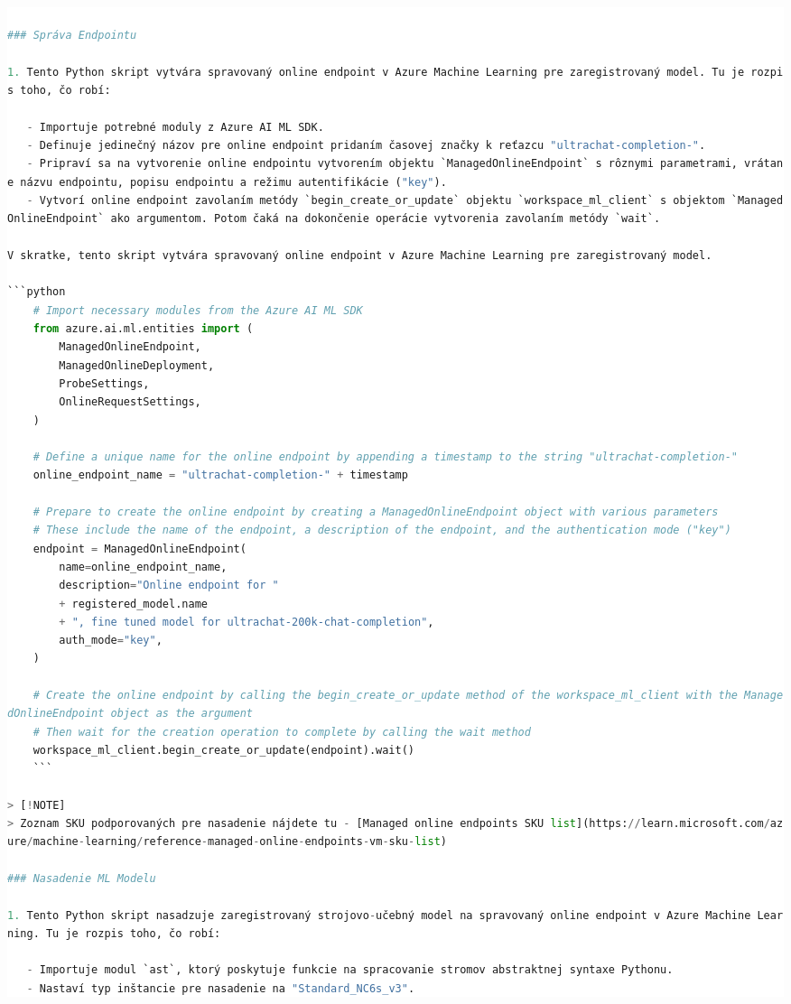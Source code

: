 ```python

### Správa Endpointu  

1. Tento Python skript vytvára spravovaný online endpoint v Azure Machine Learning pre zaregistrovaný model. Tu je rozpis toho, čo robí:  

   - Importuje potrebné moduly z Azure AI ML SDK.  
   - Definuje jedinečný názov pre online endpoint pridaním časovej značky k reťazcu "ultrachat-completion-".  
   - Pripraví sa na vytvorenie online endpointu vytvorením objektu `ManagedOnlineEndpoint` s rôznymi parametrami, vrátane názvu endpointu, popisu endpointu a režimu autentifikácie ("key").  
   - Vytvorí online endpoint zavolaním metódy `begin_create_or_update` objektu `workspace_ml_client` s objektom `ManagedOnlineEndpoint` ako argumentom. Potom čaká na dokončenie operácie vytvorenia zavolaním metódy `wait`.  

V skratke, tento skript vytvára spravovaný online endpoint v Azure Machine Learning pre zaregistrovaný model.  

```python
    # Import necessary modules from the Azure AI ML SDK
    from azure.ai.ml.entities import (
        ManagedOnlineEndpoint,
        ManagedOnlineDeployment,
        ProbeSettings,
        OnlineRequestSettings,
    )
    
    # Define a unique name for the online endpoint by appending a timestamp to the string "ultrachat-completion-"
    online_endpoint_name = "ultrachat-completion-" + timestamp
    
    # Prepare to create the online endpoint by creating a ManagedOnlineEndpoint object with various parameters
    # These include the name of the endpoint, a description of the endpoint, and the authentication mode ("key")
    endpoint = ManagedOnlineEndpoint(
        name=online_endpoint_name,
        description="Online endpoint for "
        + registered_model.name
        + ", fine tuned model for ultrachat-200k-chat-completion",
        auth_mode="key",
    )
    
    # Create the online endpoint by calling the begin_create_or_update method of the workspace_ml_client with the ManagedOnlineEndpoint object as the argument
    # Then wait for the creation operation to complete by calling the wait method
    workspace_ml_client.begin_create_or_update(endpoint).wait()
    ```  

> [!NOTE]  
> Zoznam SKU podporovaných pre nasadenie nájdete tu - [Managed online endpoints SKU list](https://learn.microsoft.com/azure/machine-learning/reference-managed-online-endpoints-vm-sku-list)  

### Nasadenie ML Modelu  

1. Tento Python skript nasadzuje zaregistrovaný strojovo-učebný model na spravovaný online endpoint v Azure Machine Learning. Tu je rozpis toho, čo robí:  

   - Importuje modul `ast`, ktorý poskytuje funkcie na spracovanie stromov abstraktnej syntaxe Pythonu.  
   - Nastaví typ inštancie pre nasadenie na "Standard_NC6s_v3".  
```